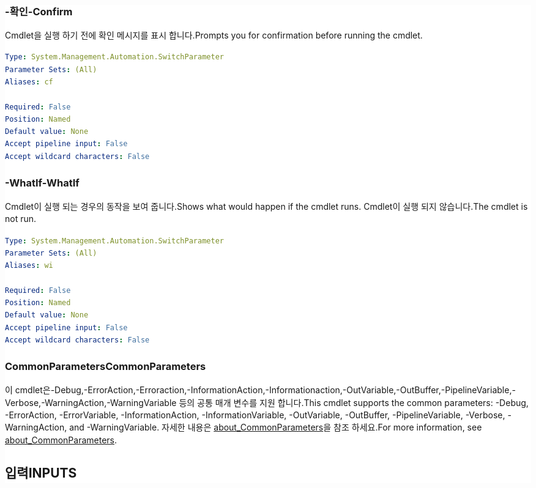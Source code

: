 ### <span data-ttu-id="eb413-146">-확인</span><span class="sxs-lookup"><span data-stu-id="eb413-146">-Confirm</span></span>
<span data-ttu-id="eb413-147">Cmdlet을 실행 하기 전에 확인 메시지를 표시 합니다.</span><span class="sxs-lookup"><span data-stu-id="eb413-147">Prompts you for confirmation before running the cmdlet.</span></span>

```yaml
Type: System.Management.Automation.SwitchParameter
Parameter Sets: (All)
Aliases: cf

Required: False
Position: Named
Default value: None
Accept pipeline input: False
Accept wildcard characters: False
```

### <span data-ttu-id="eb413-148">-WhatIf</span><span class="sxs-lookup"><span data-stu-id="eb413-148">-WhatIf</span></span>
<span data-ttu-id="eb413-149">Cmdlet이 실행 되는 경우의 동작을 보여 줍니다.</span><span class="sxs-lookup"><span data-stu-id="eb413-149">Shows what would happen if the cmdlet runs.</span></span>
<span data-ttu-id="eb413-150">Cmdlet이 실행 되지 않습니다.</span><span class="sxs-lookup"><span data-stu-id="eb413-150">The cmdlet is not run.</span></span>

```yaml
Type: System.Management.Automation.SwitchParameter
Parameter Sets: (All)
Aliases: wi

Required: False
Position: Named
Default value: None
Accept pipeline input: False
Accept wildcard characters: False
```

### <span data-ttu-id="eb413-151">CommonParameters</span><span class="sxs-lookup"><span data-stu-id="eb413-151">CommonParameters</span></span>
<span data-ttu-id="eb413-152">이 cmdlet은-Debug,-ErrorAction,-Erroraction,-InformationAction,-Informationaction,-OutVariable,-OutBuffer,-PipelineVariable,-Verbose,-WarningAction,-WarningVariable 등의 공통 매개 변수를 지원 합니다.</span><span class="sxs-lookup"><span data-stu-id="eb413-152">This cmdlet supports the common parameters: -Debug, -ErrorAction, -ErrorVariable, -InformationAction, -InformationVariable, -OutVariable, -OutBuffer, -PipelineVariable, -Verbose, -WarningAction, and -WarningVariable.</span></span> <span data-ttu-id="eb413-153">자세한 내용은 [about_CommonParameters](http://go.microsoft.com/fwlink/?LinkID=113216)을 참조 하세요.</span><span class="sxs-lookup"><span data-stu-id="eb413-153">For more information, see [about_CommonParameters](http://go.microsoft.com/fwlink/?LinkID=113216).</span></span>

## <span data-ttu-id="eb413-154">입력</span><span class="sxs-lookup"><span data-stu-id="eb413-154">INPUTS</span></span>
